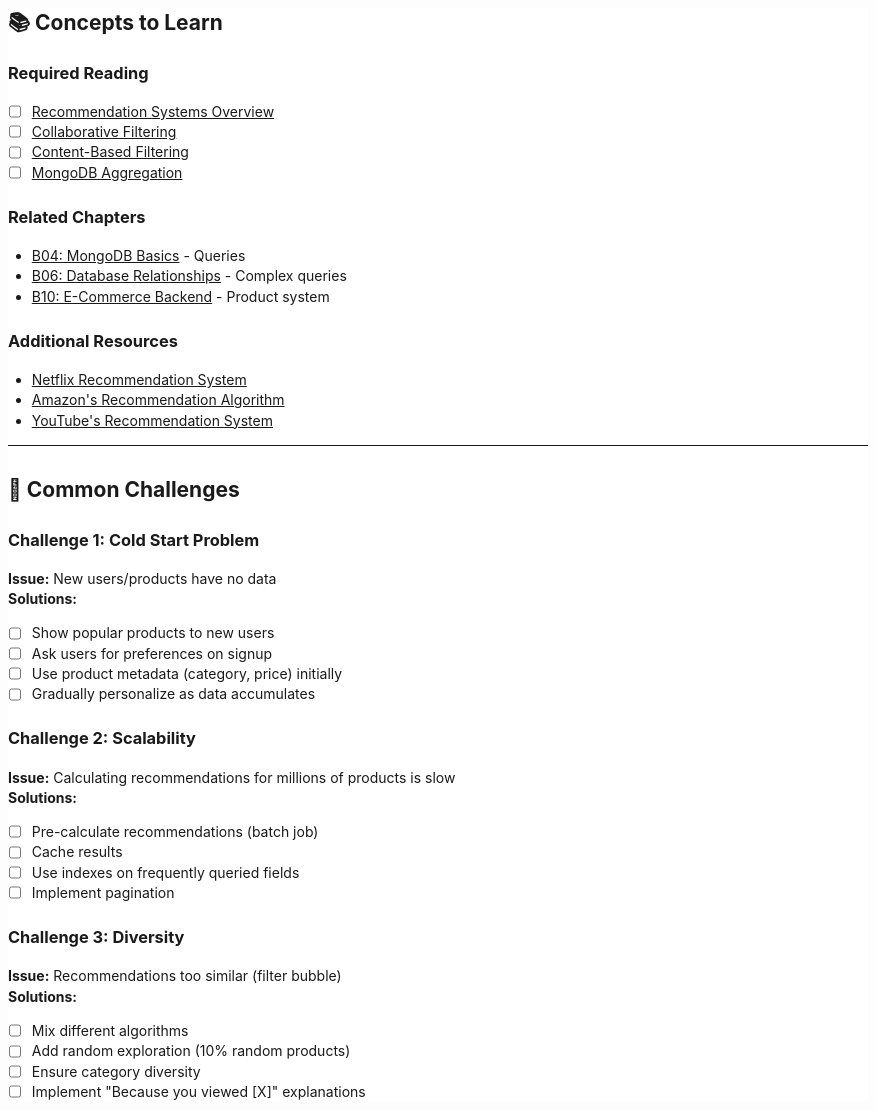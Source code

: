## 📚 Concepts to Learn

### Required Reading
- [ ] [Recommendation Systems Overview](https://developers.google.com/machine-learning/recommendation)
- [ ] [Collaborative Filtering](https://towardsdatascience.com/introduction-to-recommender-systems-6c66cf15ada)
- [ ] [Content-Based Filtering](https://realpython.com/build-recommendation-engine-collaborative-filtering/)
- [ ] [MongoDB Aggregation](https://docs.mongodb.com/manual/aggregation/)

### Related Chapters
- [B04: MongoDB Basics](../chapters/B04_MONGODB_BASICS.md) - Queries
- [B06: Database Relationships](../chapters/B06_DATABASE_RELATIONSHIPS.md) - Complex queries
- [B10: E-Commerce Backend](../chapters/B10_ECOMMERCE_BACKEND.md) - Product system

### Additional Resources
- [Netflix Recommendation System](https://netflixtechblog.com/netflix-recommendations-beyond-the-5-stars-part-1-55838468f429)
- [Amazon's Recommendation Algorithm](https://www.amazon.science/the-history-of-amazons-recommendation-algorithm)
- [YouTube's Recommendation System](https://research.google/pubs/pub45530/)

---

## 🐛 Common Challenges

### Challenge 1: Cold Start Problem
**Issue:** New users/products have no data  
**Solutions:**
- [ ] Show popular products to new users
- [ ] Ask users for preferences on signup
- [ ] Use product metadata (category, price) initially
- [ ] Gradually personalize as data accumulates

### Challenge 2: Scalability
**Issue:** Calculating recommendations for millions of products is slow  
**Solutions:**
- [ ] Pre-calculate recommendations (batch job)
- [ ] Cache results
- [ ] Use indexes on frequently queried fields
- [ ] Implement pagination

### Challenge 3: Diversity
**Issue:** Recommendations too similar (filter bubble)  
**Solutions:**
- [ ] Mix different algorithms
- [ ] Add random exploration (10% random products)
- [ ] Ensure category diversity
- [ ] Implement "Because you viewed [X]" explanations

